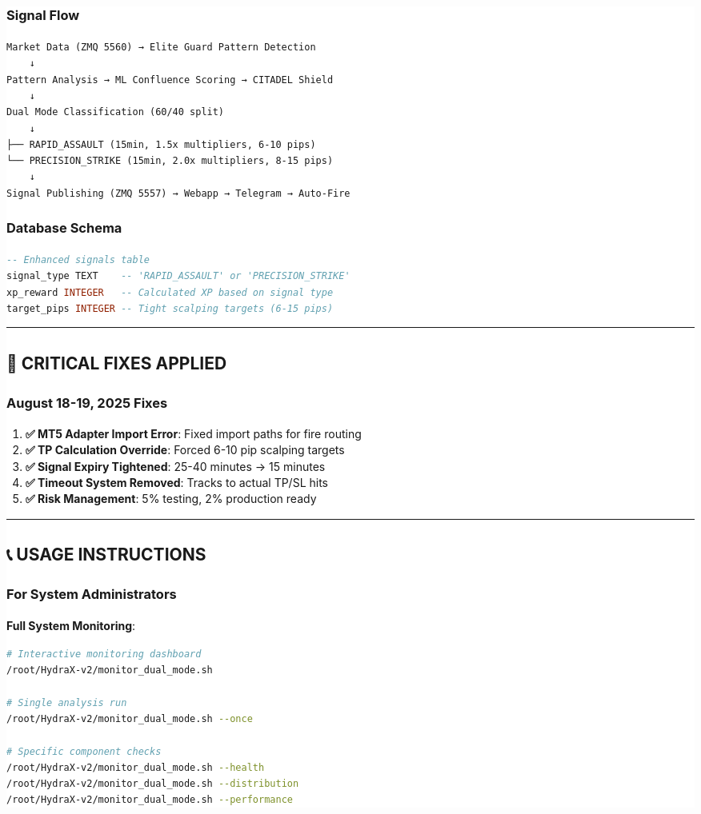 ### **Signal Flow**
```
Market Data (ZMQ 5560) → Elite Guard Pattern Detection
    ↓
Pattern Analysis → ML Confluence Scoring → CITADEL Shield
    ↓
Dual Mode Classification (60/40 split)
    ↓ 
├── RAPID_ASSAULT (15min, 1.5x multipliers, 6-10 pips)
└── PRECISION_STRIKE (15min, 2.0x multipliers, 8-15 pips)
    ↓
Signal Publishing (ZMQ 5557) → Webapp → Telegram → Auto-Fire
```

### **Database Schema**
```sql
-- Enhanced signals table
signal_type TEXT    -- 'RAPID_ASSAULT' or 'PRECISION_STRIKE'
xp_reward INTEGER   -- Calculated XP based on signal type
target_pips INTEGER -- Tight scalping targets (6-15 pips)
```

---

## 🚨 CRITICAL FIXES APPLIED

### **August 18-19, 2025 Fixes**
1. **✅ MT5 Adapter Import Error**: Fixed import paths for fire routing
2. **✅ TP Calculation Override**: Forced 6-10 pip scalping targets
3. **✅ Signal Expiry Tightened**: 25-40 minutes → 15 minutes
4. **✅ Timeout System Removed**: Tracks to actual TP/SL hits
5. **✅ Risk Management**: 5% testing, 2% production ready

---

## 📞 USAGE INSTRUCTIONS

### **For System Administrators**

**Full System Monitoring**:
```bash
# Interactive monitoring dashboard
/root/HydraX-v2/monitor_dual_mode.sh

# Single analysis run
/root/HydraX-v2/monitor_dual_mode.sh --once

# Specific component checks
/root/HydraX-v2/monitor_dual_mode.sh --health
/root/HydraX-v2/monitor_dual_mode.sh --distribution
/root/HydraX-v2/monitor_dual_mode.sh --performance
```
